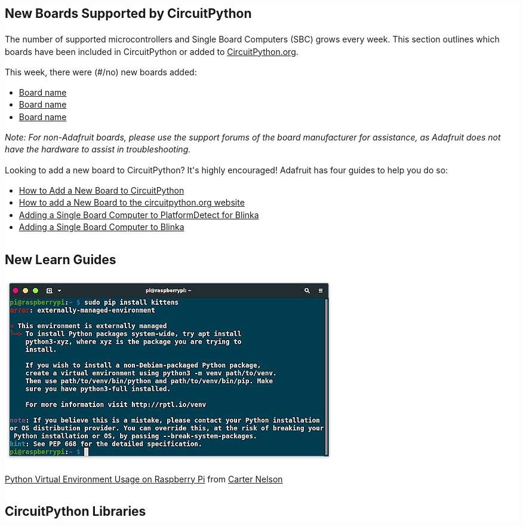 ## New Boards Supported by CircuitPython

The number of supported microcontrollers and Single Board Computers (SBC) grows every week. This section outlines which boards have been included in CircuitPython or added to [CircuitPython.org](https://circuitpython.org/).

This week, there were (#/no) new boards added:

- [Board name](url)
- [Board name](url)
- [Board name](url)

*Note: For non-Adafruit boards, please use the support forums of the board manufacturer for assistance, as Adafruit does not have the hardware to assist in troubleshooting.*

Looking to add a new board to CircuitPython? It's highly encouraged! Adafruit has four guides to help you do so:

- [How to Add a New Board to CircuitPython](https://learn.adafruit.com/how-to-add-a-new-board-to-circuitpython/overview)
- [How to add a New Board to the circuitpython.org website](https://learn.adafruit.com/how-to-add-a-new-board-to-the-circuitpython-org-website)
- [Adding a Single Board Computer to PlatformDetect for Blinka](https://learn.adafruit.com/adding-a-single-board-computer-to-platformdetect-for-blinka)
- [Adding a Single Board Computer to Blinka](https://learn.adafruit.com/adding-a-single-board-computer-to-blinka)

## New Learn Guides

[![New Learn Guides](../assets/20231030/20231030venv.jpg)](https://learn.adafruit.com/guides/latest)

[Python Virtual Environment Usage on Raspberry Pi](https://learn.adafruit.com/python-virtual-environment-usage-on-raspberry-pi) from [Carter Nelson](https://learn.adafruit.com/u/caternuson)

## CircuitPython Libraries
